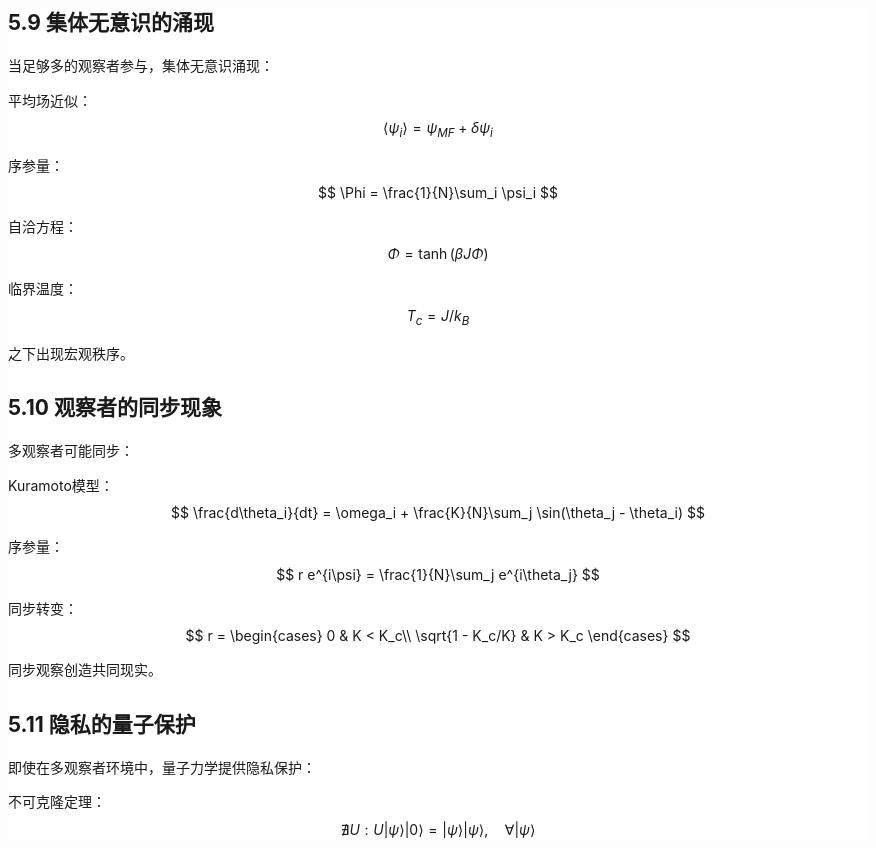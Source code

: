 ## 5.9 集体无意识的涌现

当足够多的观察者参与，集体无意识涌现：

平均场近似：
$$
\langle\psi_i\rangle = \psi_{MF} + \delta\psi_i
$$

序参量：
$$
\Phi = \frac{1}{N}\sum_i \psi_i
$$

自洽方程：
$$
\Phi = \tanh(\beta J \Phi)
$$

临界温度：
$$
T_c = J/k_B
$$

之下出现宏观秩序。

## 5.10 观察者的同步现象

多观察者可能同步：

Kuramoto模型：
$$
\frac{d\theta_i}{dt} = \omega_i + \frac{K}{N}\sum_j \sin(\theta_j - \theta_i)
$$

序参量：
$$
r e^{i\psi} = \frac{1}{N}\sum_j e^{i\theta_j}
$$

同步转变：
$$
r = \begin{cases}
0 & K < K_c\\
\sqrt{1 - K_c/K} & K > K_c
\end{cases}
$$

同步观察创造共同现实。

## 5.11 隐私的量子保护

即使在多观察者环境中，量子力学提供隐私保护：

不可克隆定理：
$$
\nexists U : U|\psi\rangle|0\rangle = |\psi\rangle|\psi\rangle, \quad \forall |\psi\rangle
$$
